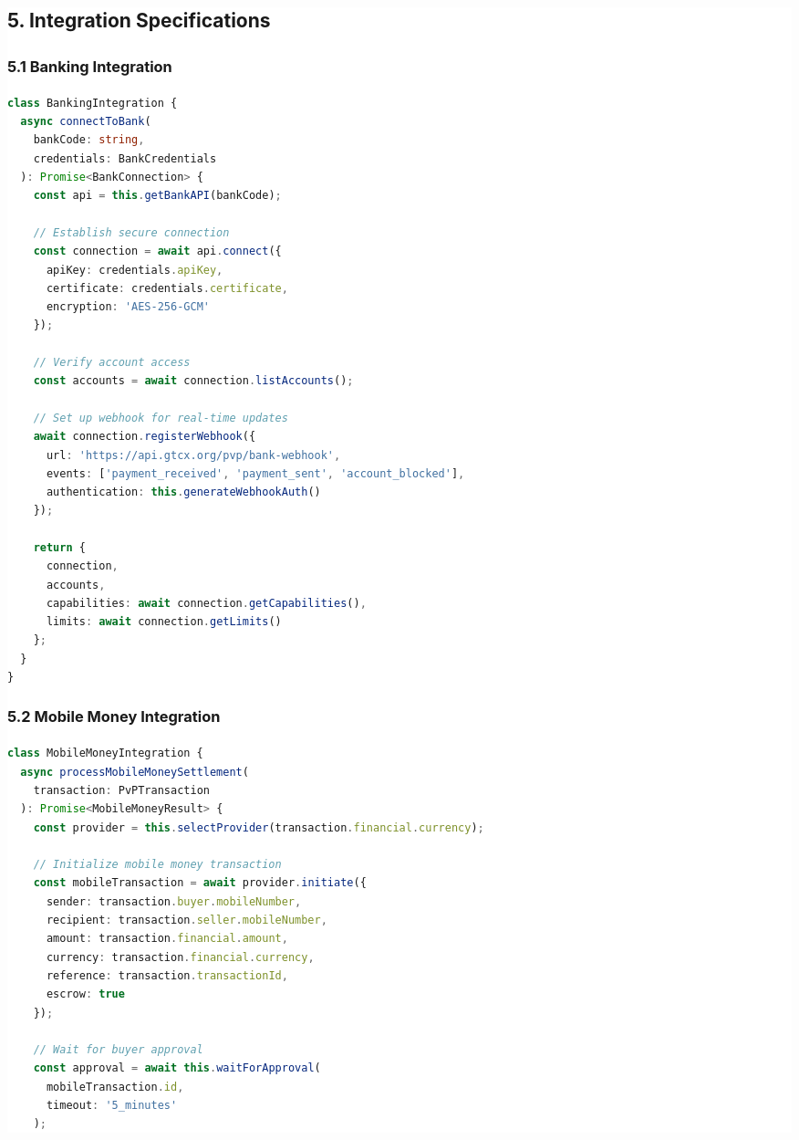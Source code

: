 ## 5. Integration Specifications

### 5.1 Banking Integration

```typescript
class BankingIntegration {
  async connectToBank(
    bankCode: string,
    credentials: BankCredentials
  ): Promise<BankConnection> {
    const api = this.getBankAPI(bankCode);
    
    // Establish secure connection
    const connection = await api.connect({
      apiKey: credentials.apiKey,
      certificate: credentials.certificate,
      encryption: 'AES-256-GCM'
    });
    
    // Verify account access
    const accounts = await connection.listAccounts();
    
    // Set up webhook for real-time updates
    await connection.registerWebhook({
      url: 'https://api.gtcx.org/pvp/bank-webhook',
      events: ['payment_received', 'payment_sent', 'account_blocked'],
      authentication: this.generateWebhookAuth()
    });
    
    return {
      connection,
      accounts,
      capabilities: await connection.getCapabilities(),
      limits: await connection.getLimits()
    };
  }
}
```

### 5.2 Mobile Money Integration

```typescript
class MobileMoneyIntegration {
  async processMobileMoneySettlement(
    transaction: PvPTransaction
  ): Promise<MobileMoneyResult> {
    const provider = this.selectProvider(transaction.financial.currency);
    
    // Initialize mobile money transaction
    const mobileTransaction = await provider.initiate({
      sender: transaction.buyer.mobileNumber,
      recipient: transaction.seller.mobileNumber,
      amount: transaction.financial.amount,
      currency: transaction.financial.currency,
      reference: transaction.transactionId,
      escrow: true
    });
    
    // Wait for buyer approval
    const approval = await this.waitForApproval(
      mobileTransaction.id,
      timeout: '5_minutes'
    );
```